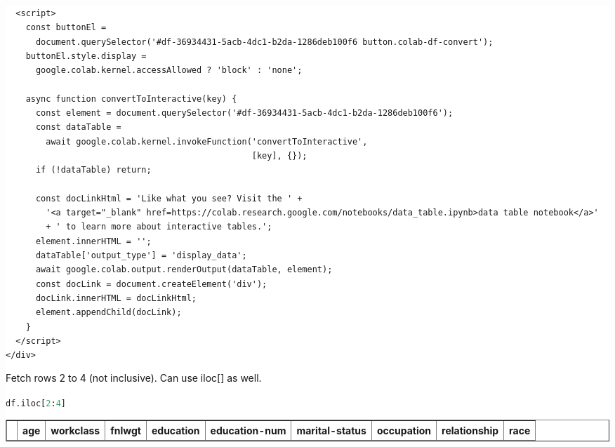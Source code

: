       <script>
        const buttonEl =
          document.querySelector('#df-36934431-5acb-4dc1-b2da-1286deb100f6 button.colab-df-convert');
        buttonEl.style.display =
          google.colab.kernel.accessAllowed ? 'block' : 'none';

        async function convertToInteractive(key) {
          const element = document.querySelector('#df-36934431-5acb-4dc1-b2da-1286deb100f6');
          const dataTable =
            await google.colab.kernel.invokeFunction('convertToInteractive',
                                                     [key], {});
          if (!dataTable) return;

          const docLinkHtml = 'Like what you see? Visit the ' +
            '<a target="_blank" href=https://colab.research.google.com/notebooks/data_table.ipynb>data table notebook</a>'
            + ' to learn more about interactive tables.';
          element.innerHTML = '';
          dataTable['output_type'] = 'display_data';
          await google.colab.output.renderOutput(dataTable, element);
          const docLink = document.createElement('div');
          docLink.innerHTML = docLinkHtml;
          element.appendChild(docLink);
        }
      </script>
    </div>
  </div>




Fetch rows 2 to 4 (not inclusive). Can use iloc[] as well.


```python
df.iloc[2:4]
```





  <div id="df-84ae7c17-19b3-4602-8ecd-070e1034600d">
    <div class="colab-df-container">
      <div>
<style scoped>
    .dataframe tbody tr th:only-of-type {
        vertical-align: middle;
    }

    .dataframe tbody tr th {
        vertical-align: top;
    }

    .dataframe thead th {
        text-align: right;
    }
</style>
<table border="1" class="dataframe">
  <thead>
    <tr style="text-align: right;">
      <th></th>
      <th>age</th>
      <th>workclass</th>
      <th>fnlwgt</th>
      <th>education</th>
      <th>education-num</th>
      <th>marital-status</th>
      <th>occupation</th>
      <th>relationship</th>
      <th>race</th>